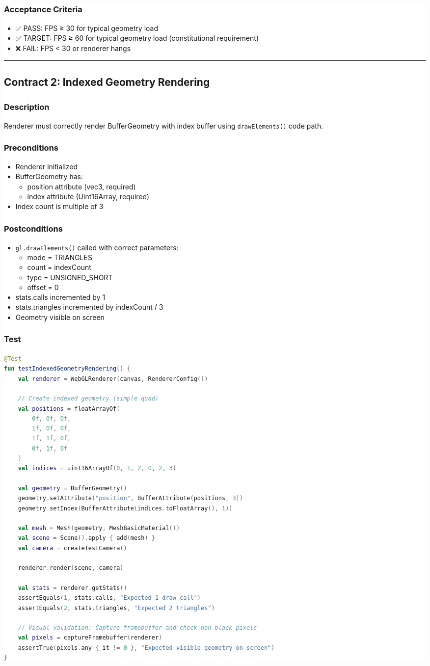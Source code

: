 ### Acceptance Criteria
- ✅ PASS: FPS ≥ 30 for typical geometry load
- ✅ TARGET: FPS ≥ 60 for typical geometry load (constitutional requirement)
- ❌ FAIL: FPS < 30 or renderer hangs

---

## Contract 2: Indexed Geometry Rendering

### Description
Renderer must correctly render BufferGeometry with index buffer using `drawElements()` code path.

### Preconditions
- Renderer initialized
- BufferGeometry has:
  - position attribute (vec3, required)
  - index attribute (Uint16Array, required)
- Index count is multiple of 3

### Postconditions
- `gl.drawElements()` called with correct parameters:
  - mode = TRIANGLES
  - count = indexCount
  - type = UNSIGNED_SHORT
  - offset = 0
- stats.calls incremented by 1
- stats.triangles incremented by indexCount / 3
- Geometry visible on screen

### Test
```kotlin
@Test
fun testIndexedGeometryRendering() {
    val renderer = WebGLRenderer(canvas, RendererConfig())

    // Create indexed geometry (simple quad)
    val positions = floatArrayOf(
        0f, 0f, 0f,
        1f, 0f, 0f,
        1f, 1f, 0f,
        0f, 1f, 0f
    )
    val indices = uint16ArrayOf(0, 1, 2, 0, 2, 3)

    val geometry = BufferGeometry()
    geometry.setAttribute("position", BufferAttribute(positions, 3))
    geometry.setIndex(BufferAttribute(indices.toFloatArray(), 1))

    val mesh = Mesh(geometry, MeshBasicMaterial())
    val scene = Scene().apply { add(mesh) }
    val camera = createTestCamera()

    renderer.render(scene, camera)

    val stats = renderer.getStats()
    assertEquals(1, stats.calls, "Expected 1 draw call")
    assertEquals(2, stats.triangles, "Expected 2 triangles")

    // Visual validation: Capture framebuffer and check non-black pixels
    val pixels = captureFramebuffer(renderer)
    assertTrue(pixels.any { it != 0 }, "Expected visible geometry on screen")
}
```